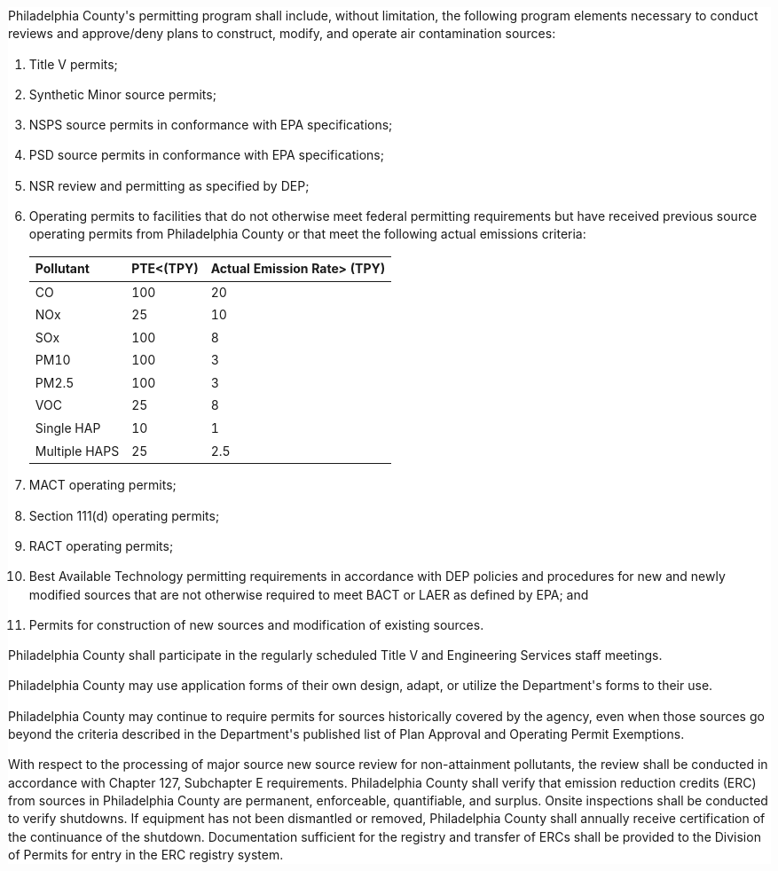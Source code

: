 Philadelphia County's permitting program shall include, without limitation, the following program elements necessary to conduct reviews and approve/deny plans to construct, modify, and operate air contamination sources:

1. Title V permits;
2. Synthetic Minor source permits;
3. NSPS source permits in conformance with EPA specifications;
4. PSD source permits in conformance with EPA specifications;
5. NSR review and permitting as specified by DEP;
6. Operating permits to facilities that do not otherwise meet federal permitting requirements but have received previous source operating permits from Philadelphia County or that meet the following actual emissions criteria:

   | Pollutant     | PTE<(TPY) | Actual Emission Rate> (TPY) |
   |---------------|-----------|-----------------------------|
   | CO            | 100       | 20                          |
   | NOx           | 25        | 10                          |
   | SOx           | 100       | 8                           |
   | PM10          | 100       | 3                           |
   | PM2.5         | 100       | 3                           |
   | VOC           | 25        | 8                           |
   | Single HAP    | 10        | 1                           |
   | Multiple HAPS | 25        | 2.5                         |

7. MACT operating permits;
8. Section 111(d) operating permits;
9. RACT operating permits;
10. Best Available Technology permitting requirements in accordance with DEP policies and procedures for new and newly modified sources that are not otherwise required to meet BACT or LAER as defined by EPA; and
11. Permits for construction of new sources and modification of existing sources.

Philadelphia County shall participate in the regularly scheduled Title V and Engineering Services staff meetings.

Philadelphia County may use application forms of their own design, adapt, or utilize the Department's forms to their use.

Philadelphia County may continue to require permits for sources historically covered by the agency, even when those sources go beyond the criteria described in the Department's published list of Plan Approval and Operating Permit Exemptions.

With respect to the processing of major source new source review for non-attainment pollutants, the review shall be conducted in accordance with Chapter 127, Subchapter E requirements. Philadelphia County shall verify that emission reduction credits (ERC) from sources in Philadelphia County are permanent, enforceable, quantifiable, and surplus. Onsite inspections shall be conducted to verify shutdowns. If equipment has not been dismantled or removed, Philadelphia County shall annually receive certification of the continuance of the shutdown. Documentation sufficient for the registry and transfer of ERCs shall be provided to the Division of Permits for entry in the ERC registry system.
